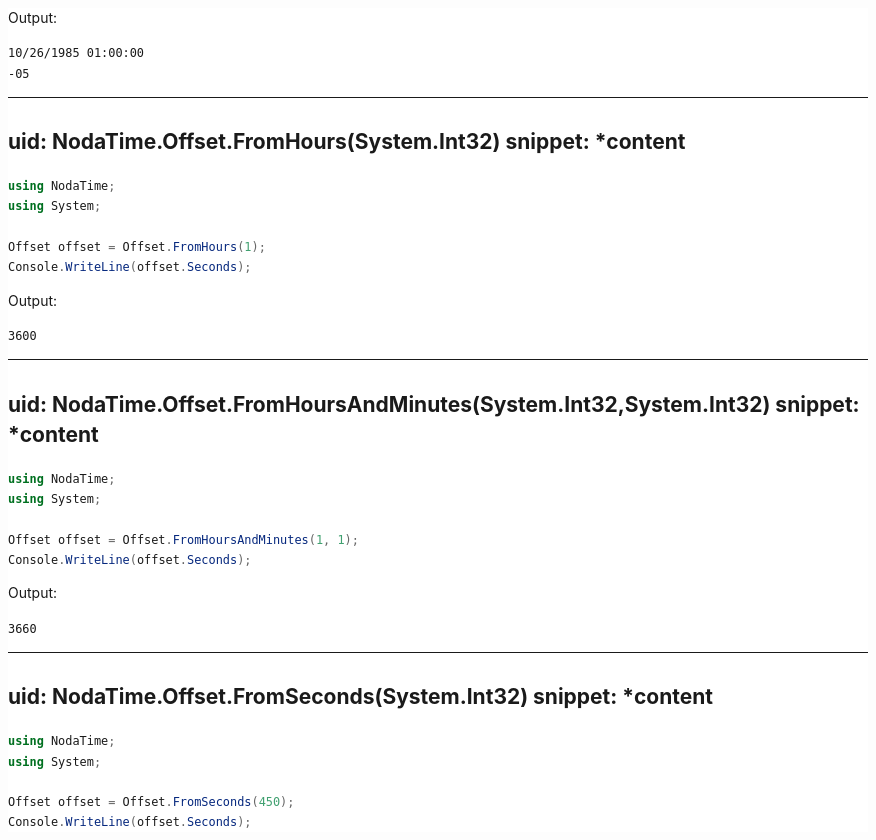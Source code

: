 Output:

```text
10/26/1985 01:00:00
-05

```

---
uid: NodaTime.Offset.FromHours(System.Int32)
snippet: *content
---

```csharp
using NodaTime;
using System;

Offset offset = Offset.FromHours(1);
Console.WriteLine(offset.Seconds);
```

Output:

```text
3600

```

---
uid: NodaTime.Offset.FromHoursAndMinutes(System.Int32,System.Int32)
snippet: *content
---

```csharp
using NodaTime;
using System;

Offset offset = Offset.FromHoursAndMinutes(1, 1);
Console.WriteLine(offset.Seconds);
```

Output:

```text
3660

```

---
uid: NodaTime.Offset.FromSeconds(System.Int32)
snippet: *content
---

```csharp
using NodaTime;
using System;

Offset offset = Offset.FromSeconds(450);
Console.WriteLine(offset.Seconds);
```
